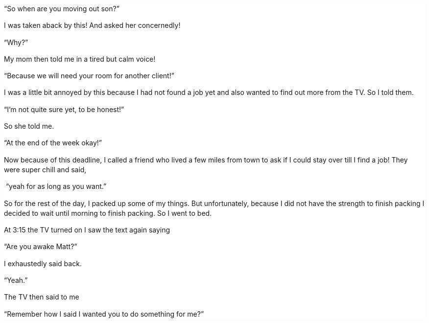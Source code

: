 
“So when are you moving out son?”



I was taken aback by this! And asked her concernedly!



“Why?” 



My mom then told me in a tired but calm voice!



“Because we will need your room for another client!”



I was a little bit annoyed by this because I had not found a job yet and also wanted to find out more from the TV. So I told them.



“I’m not quite sure yet, to be honest!”



So she told me.



“At the end of the week okay!”



Now because of this deadline, I called a friend who lived a few miles from town to ask if I could stay over till I find a job! They were super chill and said,



 “yeah for as long as you want.”



So for the rest of the day, I packed up some of my things. But unfortunately, because I did not have the strength to finish packing I decided to wait until morning to finish packing. So I went to bed.



At 3:15 the TV turned on I saw the text again saying 



“Are you awake Matt?”



I exhaustedly said back.



“Yeah.”



The TV then said to me



“Remember how I said I wanted you to do something for me?”
